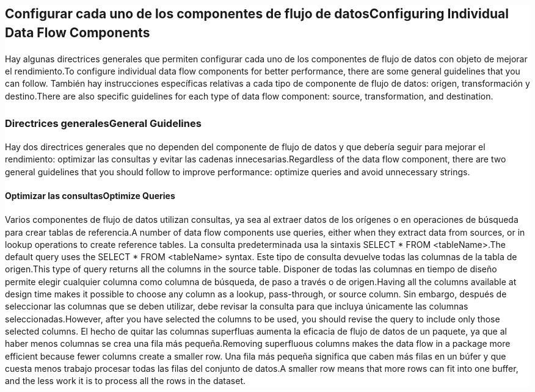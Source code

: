 ## <a name="configuring-individual-data-flow-components"></a><span data-ttu-id="0b3db-161">Configurar cada uno de los componentes de flujo de datos</span><span class="sxs-lookup"><span data-stu-id="0b3db-161">Configuring Individual Data Flow Components</span></span>  
 <span data-ttu-id="0b3db-162">Hay algunas directrices generales que permiten configurar cada uno de los componentes de flujo de datos con objeto de mejorar el rendimiento.</span><span class="sxs-lookup"><span data-stu-id="0b3db-162">To configure individual data flow components for better performance, there are some general guidelines that you can follow.</span></span> <span data-ttu-id="0b3db-163">También hay instrucciones específicas relativas a cada tipo de componente de flujo de datos: origen, transformación y destino.</span><span class="sxs-lookup"><span data-stu-id="0b3db-163">There are also specific guidelines for each type of data flow component: source, transformation, and destination.</span></span>  
  
### <a name="general-guidelines"></a><span data-ttu-id="0b3db-164">Directrices generales</span><span class="sxs-lookup"><span data-stu-id="0b3db-164">General Guidelines</span></span>  
 <span data-ttu-id="0b3db-165">Hay dos directrices generales que no dependen del componente de flujo de datos y que debería seguir para mejorar el rendimiento: optimizar las consultas y evitar las cadenas innecesarias.</span><span class="sxs-lookup"><span data-stu-id="0b3db-165">Regardless of the data flow component, there are two general guidelines that you should follow to improve performance: optimize queries and avoid unnecessary strings.</span></span>  
  
#### <a name="optimize-queries"></a><span data-ttu-id="0b3db-166">Optimizar las consultas</span><span class="sxs-lookup"><span data-stu-id="0b3db-166">Optimize Queries</span></span>  
 <span data-ttu-id="0b3db-167">Varios componentes de flujo de datos utilizan consultas, ya sea al extraer datos de los orígenes o en operaciones de búsqueda para crear tablas de referencia.</span><span class="sxs-lookup"><span data-stu-id="0b3db-167">A number of data flow components use queries, either when they extract data from sources, or in lookup operations to create reference tables.</span></span> <span data-ttu-id="0b3db-168">La consulta predeterminada usa la sintaxis SELECT \* FROM \<tableName>.</span><span class="sxs-lookup"><span data-stu-id="0b3db-168">The default query uses the SELECT \* FROM \<tableName> syntax.</span></span> <span data-ttu-id="0b3db-169">Este tipo de consulta devuelve todas las columnas de la tabla de origen.</span><span class="sxs-lookup"><span data-stu-id="0b3db-169">This type of query returns all the columns in the source table.</span></span> <span data-ttu-id="0b3db-170">Disponer de todas las columnas en tiempo de diseño permite elegir cualquier columna como columna de búsqueda, de paso a través o de origen.</span><span class="sxs-lookup"><span data-stu-id="0b3db-170">Having all the columns available at design time makes it possible to choose any column as a lookup, pass-through, or source column.</span></span> <span data-ttu-id="0b3db-171">Sin embargo, después de seleccionar las columnas que se deben utilizar, debe revisar la consulta para que incluya únicamente las columnas seleccionadas.</span><span class="sxs-lookup"><span data-stu-id="0b3db-171">However, after you have selected the columns to be used, you should revise the query to include only those selected columns.</span></span> <span data-ttu-id="0b3db-172">El hecho de quitar las columnas superfluas aumenta la eficacia de flujo de datos de un paquete, ya que al haber menos columnas se crea una fila más pequeña.</span><span class="sxs-lookup"><span data-stu-id="0b3db-172">Removing superfluous columns makes the data flow in a package more efficient because fewer columns create a smaller row.</span></span> <span data-ttu-id="0b3db-173">Una fila más pequeña significa que caben más filas en un búfer y que cuesta menos trabajo procesar todas las filas del conjunto de datos.</span><span class="sxs-lookup"><span data-stu-id="0b3db-173">A smaller row means that more rows can fit into one buffer, and the less work it is to process all the rows in the dataset.</span></span>  
  